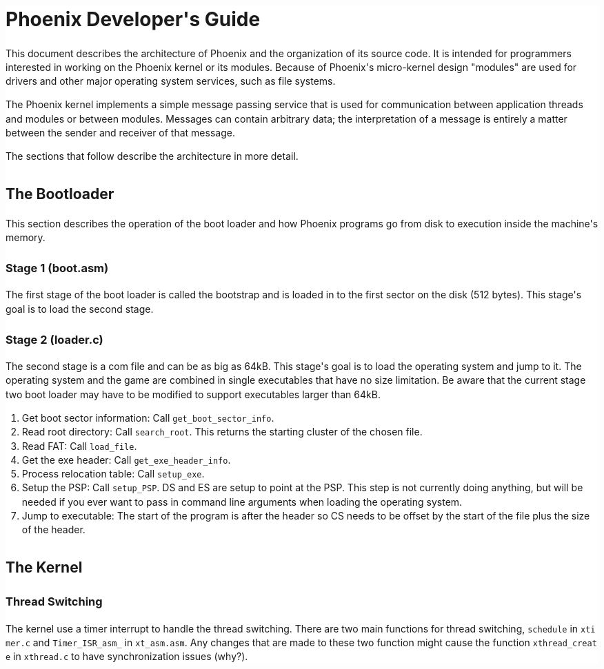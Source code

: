 Phoenix Developer's Guide
=========================

This document describes the architecture of Phoenix and the organization of its source code. It
is intended for programmers interested in working on the Phoenix kernel or its modules. Because
of Phoenix's micro-kernel design "modules" are used for drivers and other major operating system
services, such as file systems.

The Phoenix kernel implements a simple message passing service that is used for communication
between application threads and modules or between modules. Messages can contain arbitrary data;
the interpretation of a message is entirely a matter between the sender and receiver of that
message.

The sections that follow describe the architecture in more detail.

The Bootloader
--------------

This section describes the operation of the boot loader and how Phoenix programs go from disk to
execution inside the machine's memory.

### Stage 1 (boot.asm)

The first stage of the boot loader is called the bootstrap and is loaded in to the first sector
on the disk (512 bytes). This stage's goal is to load the second stage.

### Stage 2 (loader.c)

The second stage is a com file and can be as big as 64kB. This stage's goal is to load the
operating system and jump to it. The operating system and the game are combined in single
executables that have no size limitation. Be aware that the current stage two boot loader may
have to be modified to support executables larger than 64kB.

1. Get boot sector information: Call `get_boot_sector_info`. 
2. Read root directory: Call `search_root`. This returns the starting cluster of the chosen
   file.
3. Read FAT: Call `load_file`. 
4. Get the exe header: Call `get_exe_header_info`. 
5. Process relocation table: Call `setup_exe`. 
6. Setup the PSP: Call `setup_PSP`. DS and ES are setup to point at the PSP. This step is not
   currently doing anything, but will be needed if you ever want to pass in command line
   arguments when loading the operating system.
7. Jump to executable: The start of the program is after the header so CS needs to be offset by
   the start of the file plus the size of the header.

The Kernel
----------

### Thread Switching

The kernel use a timer interrupt to handle the thread switching. There are two main functions
for thread switching, `schedule` in `xtimer.c` and `Timer_ISR_asm_` in `xt_asm.asm`. Any changes
that are made to these two function might cause the function `xthread_create` in `xthread.c` to
have synchronization issues (why?).
